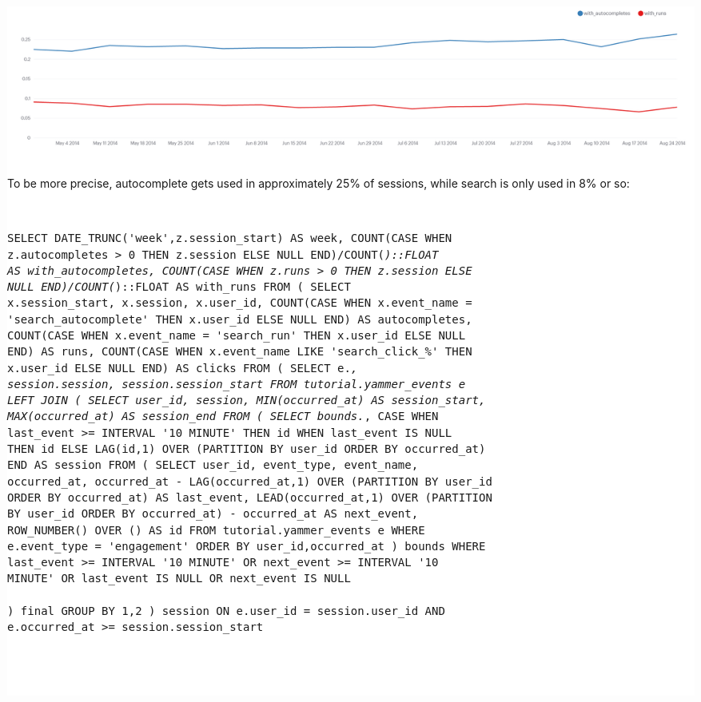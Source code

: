 <img src = "https://github.com/kpourang/Understanding-Search-Funtionality/blob/main/Searches%20vs%20Autocomplete.png">

<p>To be more precise, autocomplete gets used in approximately 25% of sessions, while search is only used in 8% or so:</p>
<pre>


SELECT DATE_TRUNC('week',z.session_start) AS week, 
       COUNT(CASE WHEN z.autocompletes > 0 THEN z.session ELSE NULL END)/COUNT(*)::FLOAT AS with_autocompletes,
       COUNT(CASE WHEN z.runs > 0 THEN z.session ELSE NULL END)/COUNT(*)::FLOAT AS with_runs
  FROM (
SELECT x.session_start,
       x.session,
       x.user_id,
       COUNT(CASE WHEN x.event_name = 'search_autocomplete' THEN x.user_id ELSE NULL END) AS autocompletes,
       COUNT(CASE WHEN x.event_name = 'search_run' THEN x.user_id ELSE NULL END) AS runs,
       COUNT(CASE WHEN x.event_name LIKE 'search_click_%' THEN x.user_id ELSE NULL END) AS clicks
  FROM (
SELECT e.*,
       session.session,
       session.session_start
  FROM tutorial.yammer_events e
  LEFT JOIN (
       SELECT user_id,
              session,
              MIN(occurred_at) AS session_start,
              MAX(occurred_at) AS session_end
         FROM (
              SELECT bounds.*,
              		    CASE WHEN last_event >= INTERVAL '10 MINUTE' THEN id
              		         WHEN last_event IS NULL THEN id
              		         ELSE LAG(id,1) OVER (PARTITION BY user_id ORDER BY occurred_at) END AS session
                FROM (
                     SELECT user_id,
                            event_type,
                            event_name,
                            occurred_at,
                            occurred_at - LAG(occurred_at,1) OVER (PARTITION BY user_id ORDER BY occurred_at) AS last_event,
                            LEAD(occurred_at,1) OVER (PARTITION BY user_id ORDER BY occurred_at) - occurred_at AS next_event,
                            ROW_NUMBER() OVER () AS id
                       FROM tutorial.yammer_events e
                      WHERE e.event_type = 'engagement'
                      ORDER BY user_id,occurred_at
                     ) bounds
               WHERE last_event >= INTERVAL '10 MINUTE'
                  OR next_event >= INTERVAL '10 MINUTE'
               	 OR last_event IS NULL
              	 	 OR next_event IS NULL   
              ) final
        GROUP BY 1,2
       ) session
    ON e.user_id = session.user_id
   AND e.occurred_at >= session.session_start